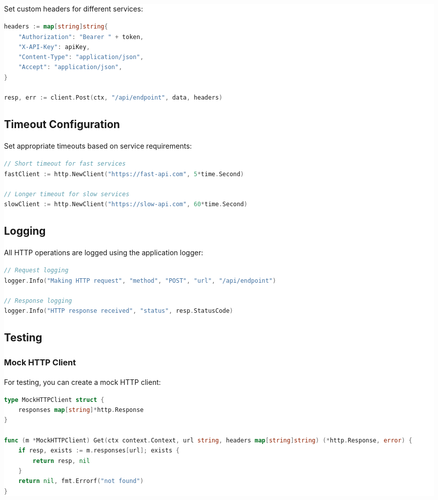 Set custom headers for different services:

```go
headers := map[string]string{
    "Authorization": "Bearer " + token,
    "X-API-Key": apiKey,
    "Content-Type": "application/json",
    "Accept": "application/json",
}

resp, err := client.Post(ctx, "/api/endpoint", data, headers)
```

## Timeout Configuration

Set appropriate timeouts based on service requirements:

```go
// Short timeout for fast services
fastClient := http.NewClient("https://fast-api.com", 5*time.Second)

// Longer timeout for slow services
slowClient := http.NewClient("https://slow-api.com", 60*time.Second)
```

## Logging

All HTTP operations are logged using the application logger:

```go
// Request logging
logger.Info("Making HTTP request", "method", "POST", "url", "/api/endpoint")

// Response logging
logger.Info("HTTP response received", "status", resp.StatusCode)
```

## Testing

### Mock HTTP Client

For testing, you can create a mock HTTP client:

```go
type MockHTTPClient struct {
    responses map[string]*http.Response
}

func (m *MockHTTPClient) Get(ctx context.Context, url string, headers map[string]string) (*http.Response, error) {
    if resp, exists := m.responses[url]; exists {
        return resp, nil
    }
    return nil, fmt.Errorf("not found")
}
```
